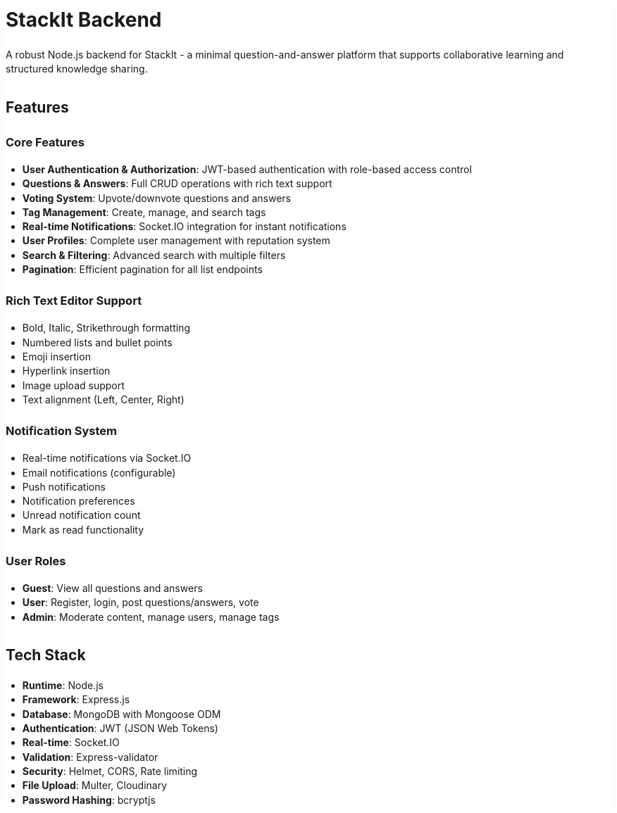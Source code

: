 # StackIt Backend

A robust Node.js backend for StackIt - a minimal question-and-answer platform that supports collaborative learning and structured knowledge sharing.

## Features

### Core Features
- **User Authentication & Authorization**: JWT-based authentication with role-based access control
- **Questions & Answers**: Full CRUD operations with rich text support
- **Voting System**: Upvote/downvote questions and answers
- **Tag Management**: Create, manage, and search tags
- **Real-time Notifications**: Socket.IO integration for instant notifications
- **User Profiles**: Complete user management with reputation system
- **Search & Filtering**: Advanced search with multiple filters
- **Pagination**: Efficient pagination for all list endpoints

### Rich Text Editor Support
- Bold, Italic, Strikethrough formatting
- Numbered lists and bullet points
- Emoji insertion
- Hyperlink insertion
- Image upload support
- Text alignment (Left, Center, Right)

### Notification System
- Real-time notifications via Socket.IO
- Email notifications (configurable)
- Push notifications
- Notification preferences
- Unread notification count
- Mark as read functionality

### User Roles
- **Guest**: View all questions and answers
- **User**: Register, login, post questions/answers, vote
- **Admin**: Moderate content, manage users, manage tags

## Tech Stack

- **Runtime**: Node.js
- **Framework**: Express.js
- **Database**: MongoDB with Mongoose ODM
- **Authentication**: JWT (JSON Web Tokens)
- **Real-time**: Socket.IO
- **Validation**: Express-validator
- **Security**: Helmet, CORS, Rate limiting
- **File Upload**: Multer, Cloudinary
- **Password Hashing**: bcryptjs

